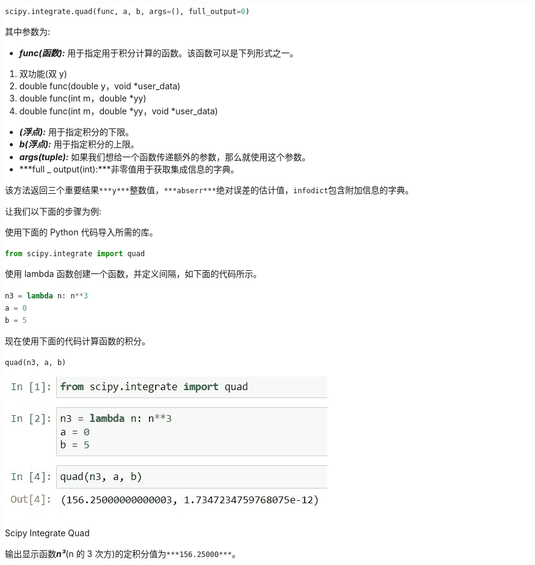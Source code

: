 ```py
scipy.integrate.quad(func, a, b, args=(), full_output=0)
```

其中参数为:

*   ***func(函数):*** 用于指定用于积分计算的函数。该函数可以是下列形式之一。

1.  双功能(双 y)
2.  double func(double y，void *user_data)
3.  double func(int m，double *yy)
4.  double func(int m，double *yy，void *user_data)

*   ***(浮点):*** 用于指定积分的下限。
*   ***b(浮点):*** 用于指定积分的上限。
*   ***args(tuple):*** 如果我们想给一个函数传递额外的参数，那么就使用这个参数。
*   ***full _ output(int):***非零值用于获取集成信息的字典。

该方法返回三个重要结果`***y***`整数值，`***abserr***`绝对误差的估计值，`infodict`包含附加信息的字典。

让我们以下面的步骤为例:

使用下面的 Python 代码导入所需的库。

```py
from scipy.integrate import quad
```

使用 lambda 函数创建一个函数，并定义间隔，如下面的代码所示。

```py
n3 = lambda n: n**3
a = 0
b = 5
```

现在使用下面的代码计算函数的积分。

```py
quad(n3, a, b)
```

![Scipy Integrate Quad](img/d736396755ba136034d680bd73c54f5d.png "Scipy Integrate Quad")

Scipy Integrate Quad

输出显示函数***n³***(n 的 3 次方)的定积分值为`***156.25000***`。
